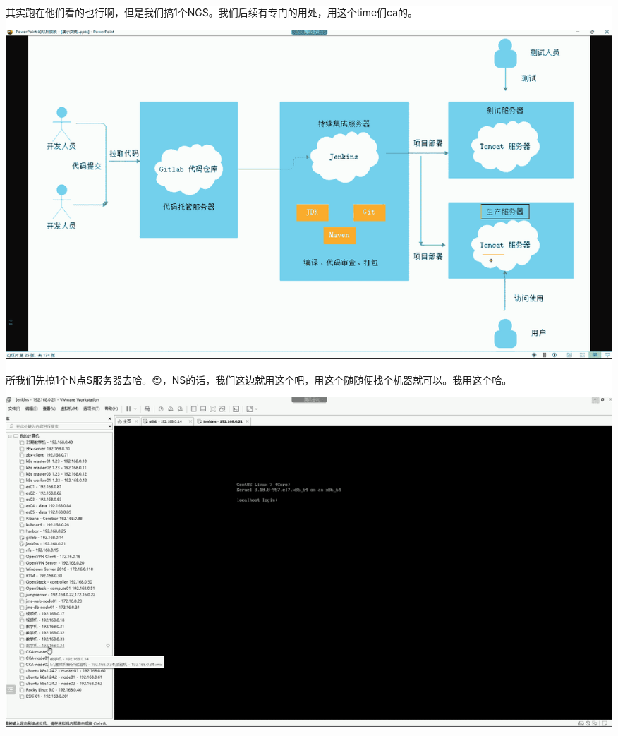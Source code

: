 其实跑在他们看的也行啊，但是我们搞1个NGS。我们后续有专门的用处，用这个time们ca的。

![](img/341360942192527e13828d9d9ebbdb2f_27.png)

所我们先搞1个N点S服务器去哈。😊，NS的话，我们这边就用这个吧，用这个随随便找个机器就可以。我用这个哈。



![](img/341360942192527e13828d9d9ebbdb2f_29.png)
